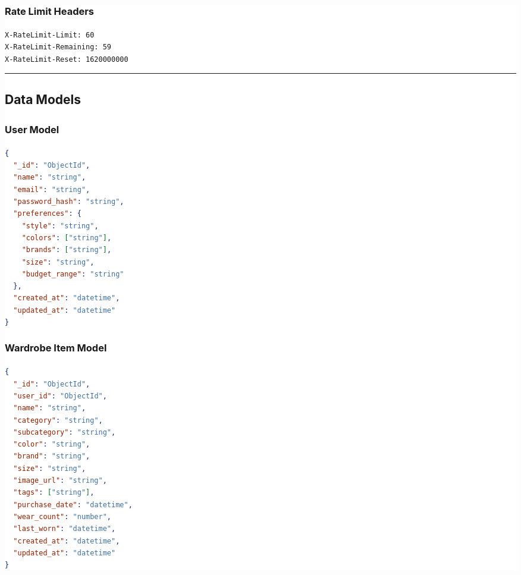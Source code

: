 ### Rate Limit Headers
```
X-RateLimit-Limit: 60
X-RateLimit-Remaining: 59
X-RateLimit-Reset: 1620000000
```

---

## Data Models

### User Model
```json
{
  "_id": "ObjectId",
  "name": "string",
  "email": "string",
  "password_hash": "string",
  "preferences": {
    "style": "string",
    "colors": ["string"],
    "brands": ["string"],
    "size": "string",
    "budget_range": "string"
  },
  "created_at": "datetime",
  "updated_at": "datetime"
}
```

### Wardrobe Item Model
```json
{
  "_id": "ObjectId",
  "user_id": "ObjectId",
  "name": "string",
  "category": "string",
  "subcategory": "string",
  "color": "string",
  "brand": "string",
  "size": "string",
  "image_url": "string",
  "tags": ["string"],
  "purchase_date": "datetime",
  "wear_count": "number",
  "last_worn": "datetime",
  "created_at": "datetime",
  "updated_at": "datetime"
}
```
